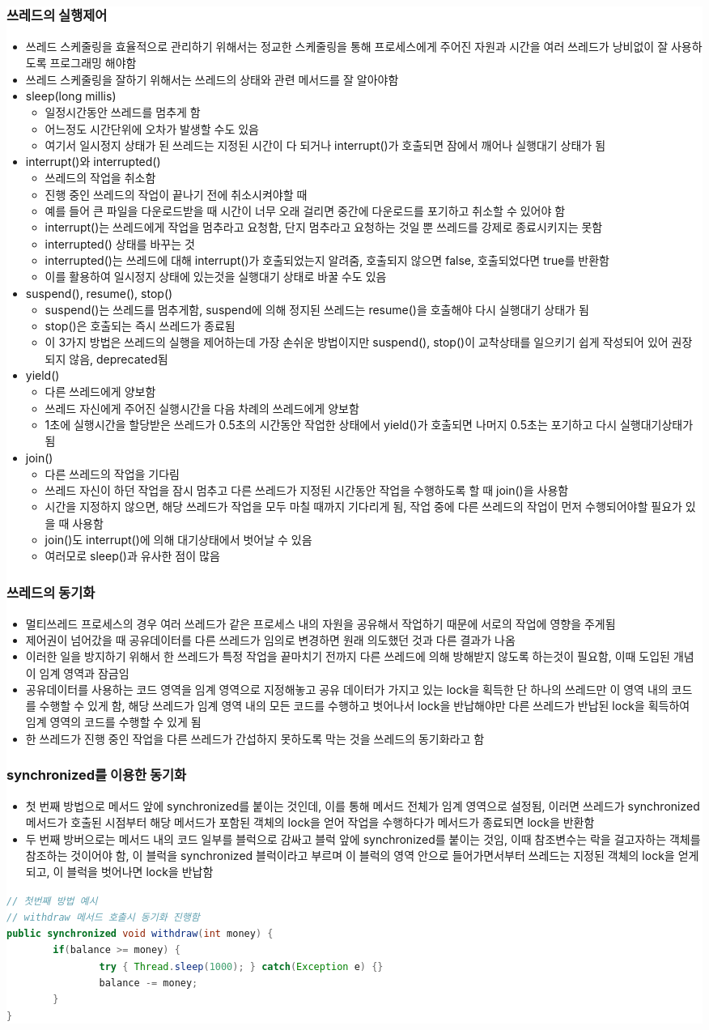 ### 쓰레드의 실행제어

- 쓰레드 스케줄링을 효율적으로 관리하기 위해서는 정교한 스케줄링을 통해 프로세스에게 주어진 자원과 시간을 여러 쓰레드가 낭비없이 잘 사용하도록 프로그래밍 해야함
- 쓰레드 스케줄링을 잘하기 위해서는 쓰레드의 상태와 관련 메서드를 잘 알아야함
- sleep(long millis)
    - 일정시간동안 쓰레드를 멈추게 함
    - 어느정도 시간단위에 오차가 발생할 수도 있음
    - 여기서 일시정지 상태가 된 쓰레드는 지정된 시간이 다 되거나 interrupt()가 호출되면 잠에서 깨어나 실행대기 상태가 됨
- interrupt()와 interrupted()
    - 쓰레드의 작업을 취소함
    - 진행 중인 쓰레드의 작업이 끝나기 전에 취소시켜야할 때
    - 예를 들어 큰 파일을 다운로드받을 때 시간이 너무 오래 걸리면 중간에 다운로드를 포기하고 취소할 수 있어야 함
    - interrupt()는 쓰레드에게 작업을 멈추라고 요청함, 단지 멈추라고 요청하는 것일 뿐 쓰레드를 강제로 종료시키지는 못함
    - interrupted() 상태를 바꾸는 것
    - interrupted()는 쓰레드에 대해 interrupt()가 호출되었는지 알려줌, 호출되지 않으면 false, 호출되었다면 true를 반환함
    - 이를 활용하여 일시정지 상태에 있는것을 실행대기 상태로 바꿀 수도 있음
- suspend(), resume(), stop()
    - suspend()는 쓰레드를 멈추게함, suspend에 의해 정지된 쓰레드는 resume()을 호출해야 다시 실행대기 상태가 됨
    - stop()은 호출되는 즉시 쓰레드가 종료됨
    - 이 3가지 방법은 쓰레드의 실행을 제어하는데 가장 손쉬운 방법이지만 suspend(), stop()이 교착상태를 일으키기 쉽게 작성되어 있어 권장되지 않음, deprecated됨
- yield()
    - 다른 쓰레드에게 양보함
    - 쓰레드 자신에게 주어진 실행시간을 다음 차례의 쓰레드에게 양보함
    - 1초에 실행시간을 할당받은 쓰레드가 0.5초의 시간동안 작업한 상태에서 yield()가 호출되면 나머지 0.5초는 포기하고 다시 실행대기상태가 됨
- join()
    - 다른 쓰레드의 작업을 기다림
    - 쓰레드 자신이 하던 작업을 잠시 멈추고 다른 쓰레드가 지정된 시간동안 작업을 수행하도록 할 때 join()을 사용함
    - 시간을 지정하지 않으면, 해당 쓰레드가 작업을 모두 마칠 때까지 기다리게 됨, 작업 중에 다른 쓰레드의 작업이 먼저 수행되어야할 필요가 있을 때 사용함
    - join()도 interrupt()에 의해 대기상태에서 벗어날 수 있음
    - 여러모로 sleep()과 유사한 점이 많음

### 쓰레드의 동기화

- 멀티쓰레드 프로세스의 경우 여러 쓰레드가 같은 프로세스 내의 자원을 공유해서 작업하기 때문에 서로의 작업에 영향을 주게됨
- 제어권이 넘어갔을 때 공유데이터를 다른 쓰레드가 임의로 변경하면 원래 의도했던 것과 다른 결과가 나옴
- 이러한 일을 방지하기 위해서 한 쓰레드가 특정 작업을 끝마치기 전까지 다른 쓰레드에 의해 방해받지 않도록 하는것이 필요함, 이때 도입된 개념이 임계 영역과 잠금임
- 공유데이터를 사용하는 코드 영역을 임계 영역으로 지정해놓고 공유 데이터가 가지고 있는 lock을 획득한 단 하나의 쓰레드만 이 영역 내의 코드를 수행할 수 있게 함, 해당 쓰레드가 임계 영역 내의 모든 코드를 수행하고 벗어나서 lock을 반납해야만 다른 쓰레드가 반납된 lock을 획득하여 임계 영역의 코드를 수행할 수 있게 됨
- 한 쓰레드가 진행 중인 작업을 다른 쓰레드가 간섭하지 못하도록 막는 것을 쓰레드의 동기화라고 함

### synchronized를 이용한 동기화

- 첫 번째 방법으로 메서드 앞에 synchronized를 붙이는 것인데, 이를 통해 메서드 전체가 임계 영역으로 설정됨, 이러면 쓰레드가 synchronized 메서드가 호출된 시점부터 해당 메서드가 포함된 객체의 lock을 얻어 작업을 수행하다가 메서드가 종료되면 lock을 반환함
- 두 번째 방버으로는 메서드 내의 코드 일부를 블럭으로 감싸고 블럭 앞에 synchronized를 붙이는 것임, 이때 참조변수는 락을 걸고자하는 객체를 참조하는 것이어야 함, 이 블럭을 synchronized 블럭이라고 부르며 이 블럭의 영역 안으로 들어가면서부터 쓰레드는 지정된 객체의 lock을 얻게 되고, 이 블럭을 벗어나면 lock을 반납함

```java
// 첫번째 방법 예시
// withdraw 메서드 호출시 동기화 진행함
public synchronized void withdraw(int money) {
		if(balance >= money) {
				try { Thread.sleep(1000); } catch(Exception e) {}
				balance -= money;
		}
}
```
